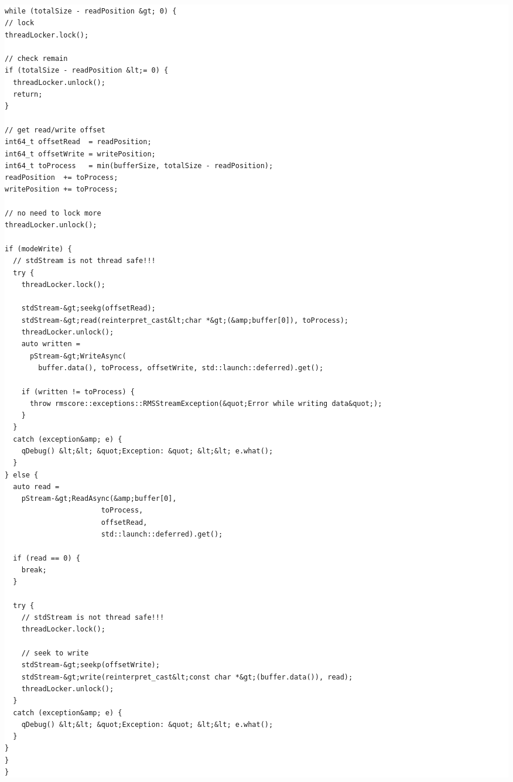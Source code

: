     while (totalSize - readPosition &gt; 0) {
    // lock
    threadLocker.lock();
    
    // check remain
    if (totalSize - readPosition &lt;= 0) {
      threadLocker.unlock();
      return;
    }
    
    // get read/write offset
    int64_t offsetRead  = readPosition;
    int64_t offsetWrite = writePosition;
    int64_t toProcess   = min(bufferSize, totalSize - readPosition);
    readPosition  += toProcess;
    writePosition += toProcess;
    
    // no need to lock more
    threadLocker.unlock();
    
    if (modeWrite) {
      // stdStream is not thread safe!!!
      try {
        threadLocker.lock();
    
        stdStream-&gt;seekg(offsetRead);
        stdStream-&gt;read(reinterpret_cast&lt;char *&gt;(&amp;buffer[0]), toProcess);
        threadLocker.unlock();
        auto written =
          pStream-&gt;WriteAsync(
            buffer.data(), toProcess, offsetWrite, std::launch::deferred).get();
    
        if (written != toProcess) {
          throw rmscore::exceptions::RMSStreamException(&quot;Error while writing data&quot;);
        }
      }
      catch (exception&amp; e) {
        qDebug() &lt;&lt; &quot;Exception: &quot; &lt;&lt; e.what();
      }
    } else {
      auto read =
        pStream-&gt;ReadAsync(&amp;buffer[0],
                           toProcess,
                           offsetRead,
                           std::launch::deferred).get();
    
      if (read == 0) {
        break;
      }
    
      try {
        // stdStream is not thread safe!!!
        threadLocker.lock();
    
        // seek to write
        stdStream-&gt;seekp(offsetWrite);
        stdStream-&gt;write(reinterpret_cast&lt;const char *&gt;(buffer.data()), read);
        threadLocker.unlock();
      }
      catch (exception&amp; e) {
        qDebug() &lt;&lt; &quot;Exception: &quot; &lt;&lt; e.what();
      }
    }
    }
    }

